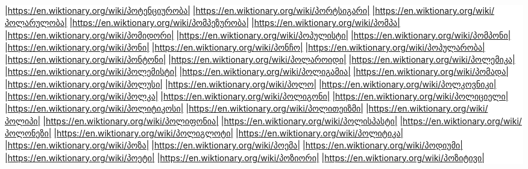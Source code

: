 |https://en.wiktionary.org/wiki/პოტენციურობა|
|https://en.wiktionary.org/wiki/პორტსიგარი|
|https://en.wiktionary.org/wiki/პოლარულობა|
|https://en.wiktionary.org/wiki/პომპეზურობა|
|https://en.wiktionary.org/wiki/პომპა|
|https://en.wiktionary.org/wiki/პომიდორი|
|https://en.wiktionary.org/wiki/პოპულისტი|
|https://en.wiktionary.org/wiki/პომპონი|
|https://en.wiktionary.org/wiki/პონი|
|https://en.wiktionary.org/wiki/პონჩო|
|https://en.wiktionary.org/wiki/პოპულარობა|
|https://en.wiktionary.org/wiki/პონტონი|
|https://en.wiktionary.org/wiki/პოლაროიდი|
|https://en.wiktionary.org/wiki/პოლემიკა|
|https://en.wiktionary.org/wiki/პოლემისტი|
|https://en.wiktionary.org/wiki/პოლიგამია|
|https://en.wiktionary.org/wiki/პომადა|
|https://en.wiktionary.org/wiki/პოლუსი|
|https://en.wiktionary.org/wiki/პოლო|
|https://en.wiktionary.org/wiki/პოლკოვნიკი|
|https://en.wiktionary.org/wiki/პოლკა|
|https://en.wiktionary.org/wiki/პოლიგონი|
|https://en.wiktionary.org/wiki/პოლიციელი|
|https://en.wiktionary.org/wiki/პოლიტიკოსი|
|https://en.wiktionary.org/wiki/პოლითეიზმი|
|https://en.wiktionary.org/wiki/პოლიპი|
|https://en.wiktionary.org/wiki/პოლიფონია|
|https://en.wiktionary.org/wiki/პოლისპასტი|
|https://en.wiktionary.org/wiki/პოლონეზი|
|https://en.wiktionary.org/wiki/პოლიგლოტი|
|https://en.wiktionary.org/wiki/პოლიტიკა|
|https://en.wiktionary.org/wiki/პოზა|
|https://en.wiktionary.org/wiki/პოემა|
|https://en.wiktionary.org/wiki/პოდიუმი|
|https://en.wiktionary.org/wiki/პოეტი|
|https://en.wiktionary.org/wiki/პოზიორი|
|https://en.wiktionary.org/wiki/პოზიტივი|